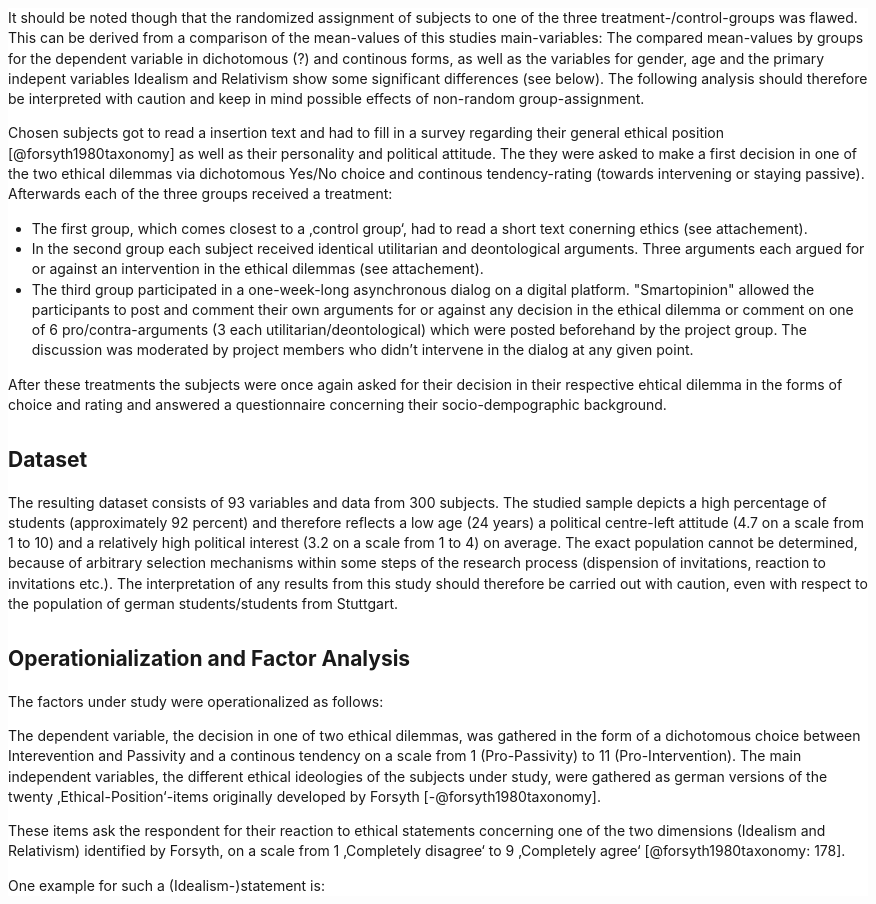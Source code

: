 It should be noted though that the randomized assignment of subjects to one of the three treatment-/control-groups was flawed. This can be derived from a comparison of the mean-values of this studies main-variables: The compared mean-values by groups for the dependent variable in dichotomous (?) and continous forms, as well as the variables for gender, age and the primary indepent variables Idealism and Relativism show some significant differences (see below). The following analysis should therefore be interpreted with caution and keep in mind possible effects of non-random group-assignment. 

Chosen subjects got to read a insertion text and had to fill in a survey regarding their general ethical position [@forsyth1980taxonomy] as well as their personality and political attitude. The they were asked to make a first decision in one of the two ethical dilemmas via dichotomous Yes/No choice and continous tendency-rating (towards intervening or staying passive). Afterwards each of the three groups received a treatment:


+ The first group, which comes closest to a ‚control group‘, had to read a short text conerning ethics (see attachement). 
+ In the second group each subject received identical utilitarian and deontological arguments. Three arguments each argued for or against an intervention in the ethical dilemmas (see attachement). 
+ The third group participated in a one-week-long asynchronous dialog on a digital platform. "Smartopinion" allowed the participants to post and comment their own arguments for or against any decision in the ethical dilemma or comment on one of 6 pro/contra-arguments (3 each utilitarian/deontological) which were posted beforehand by the project group. The discussion was moderated by project members who didn’t intervene in the dialog at any given point. 

After these treatments the subjects were once again asked for their decision in their respective ehtical dilemma in the forms of choice and rating and answered a questionnaire concerning their socio-dempographic background.

## Dataset

The resulting dataset consists of 93 variables and data from 300 subjects. The studied sample depicts a high percentage of students (approximately 92 percent) and therefore reflects a low age (24 years) a political centre-left attitude (4.7 on a scale from 1 to 10) and a relatively high political interest (3.2 on a scale from 1 to 4) on average. The exact population cannot be determined, because of arbitrary selection mechanisms within some steps of the research process (dispension of invitations, reaction to invitations etc.). The interpretation of any results from this study should therefore be carried out with caution, even with respect to the population of german students/students from Stuttgart.

## Operationialization and  Factor Analysis

The factors under study were operationalized as follows: 

The dependent variable, the decision in one of two ethical dilemmas, was gathered in the form of a dichotomous choice between Interevention and Passivity and a continous tendency on a scale from 1 (Pro-Passivity) to 11 (Pro-Intervention). The main independent variables, the different ethical ideologies of the subjects under study, were gathered as german versions of the twenty ‚Ethical-Position‘-items originally developed by Forsyth [-@forsyth1980taxonomy]. 

These items ask the respondent for their reaction to ethical statements concerning one of the two dimensions (Idealism and Relativism) identified by Forsyth, on a scale from 1 ‚Completely disagree‘ to 9 ‚Completely agree‘ [@forsyth1980taxonomy: 178].

One example for such a (Idealism-)statement is:
